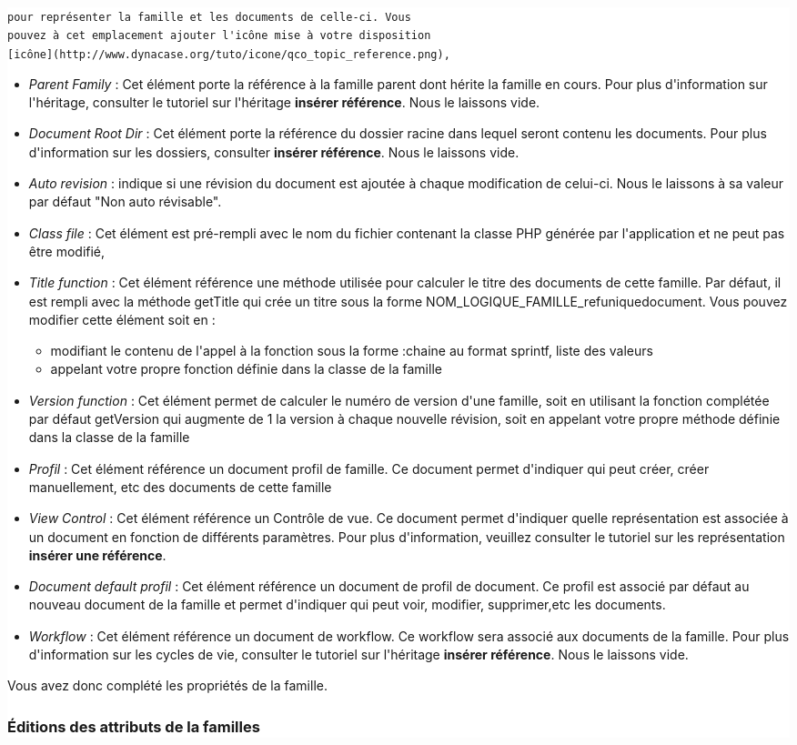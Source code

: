     pour représenter la famille et les documents de celle-ci. Vous
    pouvez à cet emplacement ajouter l'icône mise à votre disposition
    [icône](http://www.dynacase.org/tuto/icone/qco_topic_reference.png),
-   *Parent Family* : Cet élément porte la référence à la famille
    parent dont hérite la famille en cours. Pour plus d'information sur
    l'héritage, consulter le tutoriel sur l'héritage
    **insérer référence**. Nous le laissons vide.
-   *Document Root Dir* : Cet élément porte la référence du dossier
    racine dans lequel seront contenu les documents. Pour plus
    d'information sur les dossiers, consulter **insérer référence**.
    Nous le laissons vide.
-   *Auto revision* : indique si une révision du document est
    ajoutée à chaque modification de celui-ci. Nous le laissons à sa
    valeur par défaut "Non auto révisable".
-   *Class file* : Cet élément est pré-rempli avec le nom du
    fichier contenant la classe PHP générée par l'application et ne
    peut pas être modifié,
-   *Title function* : Cet élément référence une méthode utilisée
    pour calculer le titre des documents de cette famille. Par défaut,
    il est rempli avec la méthode getTitle qui crée un titre sous la
    forme NOM\_LOGIQUE\_FAMILLE\_refuniquedocument. Vous pouvez
    modifier cette élément soit en :
    -   modifiant le contenu de l'appel à la fonction sous la forme
        :chaine au format sprintf, liste des valeurs
    -   appelant votre propre fonction définie dans la classe de la
        famille

-   *Version function* : Cet élément permet de calculer le numéro
    de version d'une famille, soit en utilisant la fonction complétée
    par défaut getVersion qui augmente de 1 la version à chaque
    nouvelle révision, soit en appelant votre propre méthode définie
    dans la classe de la famille
-   *Profil* : Cet élément référence un document profil de famille.
    Ce document permet d'indiquer qui peut créer, créer manuellement,
    etc des documents de cette famille
-   *View Control* : Cet élément référence un Contrôle de vue. Ce
    document permet d'indiquer quelle représentation est associée à un
    document en fonction de différents paramètres. Pour plus
    d'information, veuillez consulter le tutoriel sur les
    représentation **insérer une référence**.
-   *Document default profil* : Cet élément référence un document
    de profil de document. Ce profil est associé par défaut au nouveau
    document de la famille et permet d'indiquer qui peut voir,
    modifier, supprimer,etc les documents.
-   *Workflow* : Cet élément référence un document de workflow. Ce
    workflow sera associé aux documents de la famille. Pour plus
    d'information sur les cycles de vie, consulter le tutoriel sur
    l'héritage **insérer référence**. Nous le laissons vide.

Vous avez donc complété les propriétés de la famille.

### Éditions des attributs de la familles
